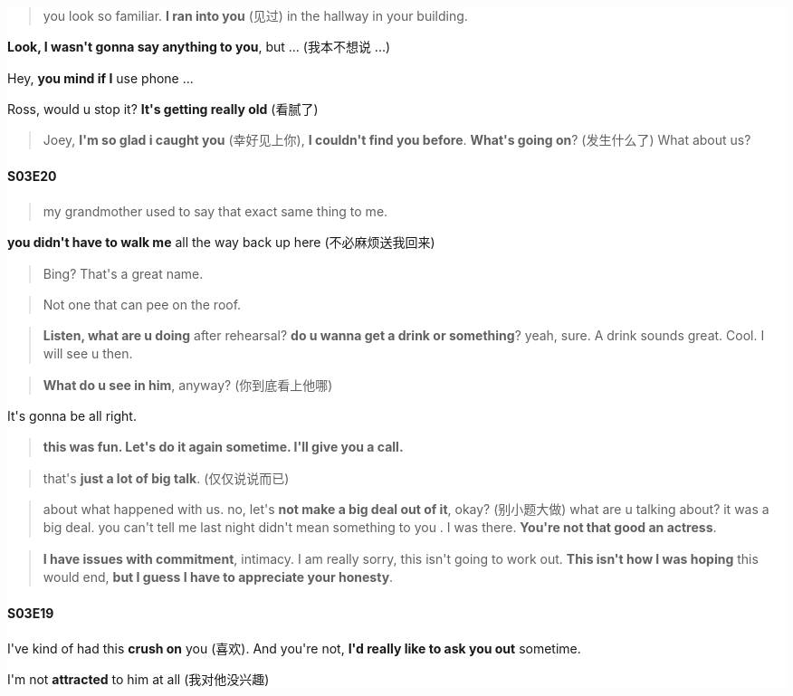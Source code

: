 > you look so familiar.
> **I ran into you**  (见过) in the hallway in your building.

**Look, I wasn't gonna say anything to you**, but ... (我本不想说 ...)

Hey, **you mind if I** use phone ...

Ross, would u stop it? **It's getting really old** (看腻了)

> Joey, **I'm so glad i caught you** (幸好见上你), **I couldn't find you before**.
> **What's going on**? (发生什么了)
> What about us?


#### S03E20
> my grandmother used to say that exact same thing to me.

**you didn't have to walk me** all the way back up here (不必麻烦送我回来)

> Bing? That's a great name.

> Not one that can pee on the roof.

>
> **Listen, what are u doing** after rehearsal?  **do u wanna get a drink or something**?
> yeah, sure. A drink sounds great.
> Cool. I will see u then.
>

> **What do u see in him**, anyway?  (你到底看上他哪)
>

It's gonna be all right.

> **this was fun. Let's do it again sometime. I'll give you a call.**
>

> that's **just a lot of big talk**. (仅仅说说而已)
>

> about what happened with us.
> no, let's **not make a big deal out of it**, okay?  (别小题大做)
> what are u talking about? it was a big deal. you can't tell me last night didn't mean something to you .
I was there. **You're not that good an actress**.
>

> **I have issues with commitment**, intimacy. I am really sorry, this isn't going to work out.
> **This isn't how I was hoping** this would end, **but I guess I have to appreciate your honesty**.
>


#### S03E19
I've kind of had this **crush on** you (喜欢). And you're not, **I'd really like to ask you out** sometime.

I'm not **attracted** to him at all (我对他没兴趣)
